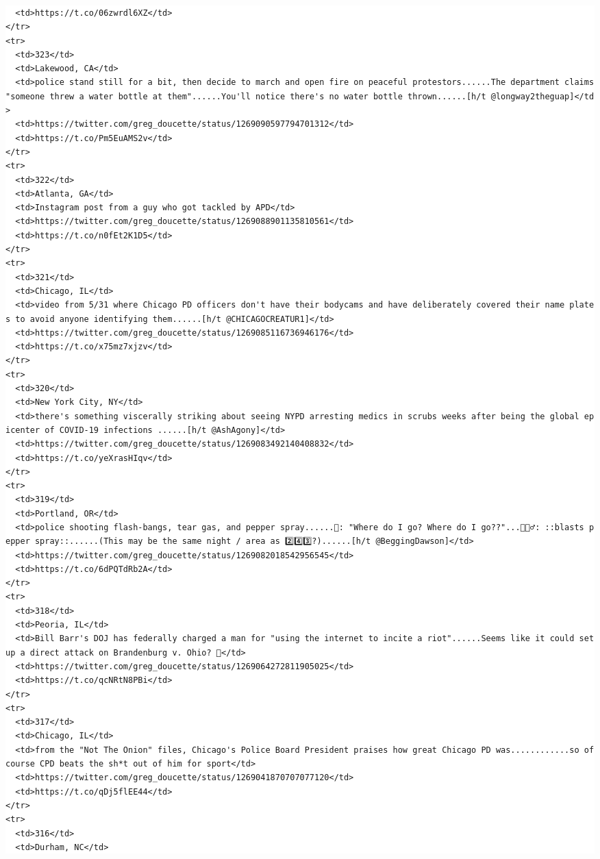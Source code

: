       <td>https://t.co/06zwrdl6XZ</td>
    </tr>
    <tr>
      <td>323</td>
      <td>Lakewood, CA</td>
      <td>police stand still for a bit, then decide to march and open fire on peaceful protestors......The department claims "someone threw a water bottle at them"......You'll notice there's no water bottle thrown......[h/t @longway2theguap]</td>
      <td>https://twitter.com/greg_doucette/status/1269090597794701312</td>
      <td>https://t.co/Pm5EuAMS2v</td>
    </tr>
    <tr>
      <td>322</td>
      <td>Atlanta, GA</td>
      <td>Instagram post from a guy who got tackled by APD</td>
      <td>https://twitter.com/greg_doucette/status/1269088901135810561</td>
      <td>https://t.co/n0fEt2K1D5</td>
    </tr>
    <tr>
      <td>321</td>
      <td>Chicago, IL</td>
      <td>video from 5/31 where Chicago PD officers don't have their bodycams and have deliberately covered their name plates to avoid anyone identifying them......[h/t @CHICAGOCREATUR1]</td>
      <td>https://twitter.com/greg_doucette/status/1269085116736946176</td>
      <td>https://t.co/x75mz7xjzv</td>
    </tr>
    <tr>
      <td>320</td>
      <td>New York City, NY</td>
      <td>there's something viscerally striking about seeing NYPD arresting medics in scrubs weeks after being the global epicenter of COVID-19 infections ......[h/t @AshAgony]</td>
      <td>https://twitter.com/greg_doucette/status/1269083492140408832</td>
      <td>https://t.co/yeXrasHIqv</td>
    </tr>
    <tr>
      <td>319</td>
      <td>Portland, OR</td>
      <td>police shooting flash-bangs, tear gas, and pepper spray......👤: "Where do I go? Where do I go??"...👮🏼‍♂️: ::blasts pepper spray::......(This may be the same night / area as 2️⃣4️⃣3️⃣?)......[h/t @BeggingDawson]</td>
      <td>https://twitter.com/greg_doucette/status/1269082018542956545</td>
      <td>https://t.co/6dPQTdRb2A</td>
    </tr>
    <tr>
      <td>318</td>
      <td>Peoria, IL</td>
      <td>Bill Barr's DOJ has federally charged a man for "using the internet to incite a riot"......Seems like it could set up a direct attack on Brandenburg v. Ohio? 🤔</td>
      <td>https://twitter.com/greg_doucette/status/1269064272811905025</td>
      <td>https://t.co/qcNRtN8PBi</td>
    </tr>
    <tr>
      <td>317</td>
      <td>Chicago, IL</td>
      <td>from the "Not The Onion" files, Chicago's Police Board President praises how great Chicago PD was............so of course CPD beats the sh*t out of him for sport</td>
      <td>https://twitter.com/greg_doucette/status/1269041870707077120</td>
      <td>https://t.co/qDj5flEE44</td>
    </tr>
    <tr>
      <td>316</td>
      <td>Durham, NC</td>